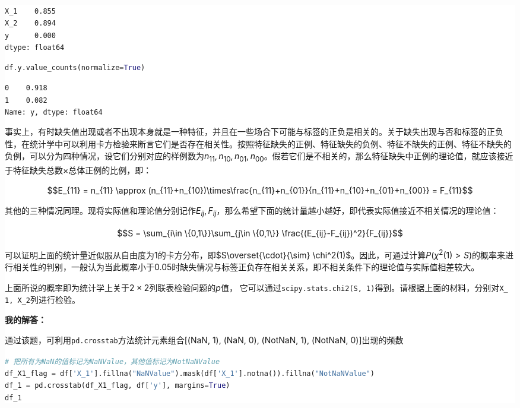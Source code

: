 


    X_1    0.855
    X_2    0.894
    y      0.000
    dtype: float64




```python
df.y.value_counts(normalize=True)
```




    0    0.918
    1    0.082
    Name: y, dtype: float64



事实上，有时缺失值出现或者不出现本身就是一种特征，并且在一些场合下可能与标签的正负是相关的。关于缺失出现与否和标签的正负性，在统计学中可以利用卡方检验来断言它们是否存在相关性。按照特征缺失的正例、特征缺失的负例、特征不缺失的正例、特征不缺失的负例，可以分为四种情况，设它们分别对应的样例数为$n_{11}, n_{10}, n_{01}, n_{00}$。假若它们是不相关的，那么特征缺失中正例的理论值，就应该接近于特征缺失总数$\times$总体正例的比例，即：

$$E_{11} = n_{11} \approx (n_{11}+n_{10})\times\frac{n_{11}+n_{01}}{n_{11}+n_{10}+n_{01}+n_{00}} = F_{11}$$

其他的三种情况同理。现将实际值和理论值分别记作$E_{ij}, F_{ij}$，那么希望下面的统计量越小越好，即代表实际值接近不相关情况的理论值：

$$S = \sum_{i\in \{0,1\}}\sum_{j\in \{0,1\}} \frac{(E_{ij}-F_{ij})^2}{F_{ij}}$$

可以证明上面的统计量近似服从自由度为$1$的卡方分布，即$S\overset{\cdot}{\sim} \chi^2(1)$。因此，可通过计算$P(\chi^2(1)>S)$的概率来进行相关性的判别，一般认为当此概率小于$0.05$时缺失情况与标签正负存在相关关系，即不相关条件下的理论值与实际值相差较大。

上面所说的概率即为统计学上关于$2\times2$列联表检验问题的$p$值， 它可以通过`scipy.stats.chi2(S, 1)`得到。请根据上面的材料，分别对`X_1, X_2`列进行检验。

**我的解答：**  

通过该题，可利用`pd.crosstab`方法统计元素组合[(NaN, 1), (NaN, 0), (NotNaN, 1), (NotNaN, 0)]出现的频数


```python
# 把所有为NaN的值标记为NaNValue，其他值标记为NotNaNValue
df_X1_flag = df['X_1'].fillna("NaNValue").mask(df['X_1'].notna()).fillna("NotNaNValue")
df_1 = pd.crosstab(df_X1_flag, df['y'], margins=True)
df_1
```




<div>
<style scoped>
    .dataframe tbody tr th:only-of-type {
        vertical-align: middle;
    }

    .dataframe tbody tr th {
        vertical-align: top;
    }

